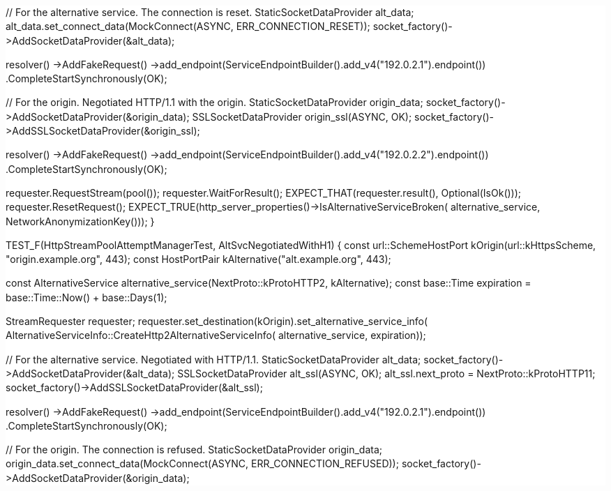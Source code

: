   // For the alternative service. The connection is reset.
  StaticSocketDataProvider alt_data;
  alt_data.set_connect_data(MockConnect(ASYNC, ERR_CONNECTION_RESET));
  socket_factory()->AddSocketDataProvider(&alt_data);

  resolver()
      ->AddFakeRequest()
      ->add_endpoint(ServiceEndpointBuilder().add_v4("192.0.2.1").endpoint())
      .CompleteStartSynchronously(OK);

  // For the origin. Negotiated HTTP/1.1 with the origin.
  StaticSocketDataProvider origin_data;
  socket_factory()->AddSocketDataProvider(&origin_data);
  SSLSocketDataProvider origin_ssl(ASYNC, OK);
  socket_factory()->AddSSLSocketDataProvider(&origin_ssl);

  resolver()
      ->AddFakeRequest()
      ->add_endpoint(ServiceEndpointBuilder().add_v4("192.0.2.2").endpoint())
      .CompleteStartSynchronously(OK);

  requester.RequestStream(pool());
  requester.WaitForResult();
  EXPECT_THAT(requester.result(), Optional(IsOk()));
  requester.ResetRequest();
  EXPECT_TRUE(http_server_properties()->IsAlternativeServiceBroken(
      alternative_service, NetworkAnonymizationKey()));
}

TEST_F(HttpStreamPoolAttemptManagerTest, AltSvcNegotiatedWithH1) {
  const url::SchemeHostPort kOrigin(url::kHttpsScheme, "origin.example.org",
                                    443);
  const HostPortPair kAlternative("alt.example.org", 443);

  const AlternativeService alternative_service(NextProto::kProtoHTTP2,
                                               kAlternative);
  const base::Time expiration = base::Time::Now() + base::Days(1);

  StreamRequester requester;
  requester.set_destination(kOrigin).set_alternative_service_info(
      AlternativeServiceInfo::CreateHttp2AlternativeServiceInfo(
          alternative_service, expiration));

  // For the alternative service. Negotiated with HTTP/1.1.
  StaticSocketDataProvider alt_data;
  socket_factory()->AddSocketDataProvider(&alt_data);
  SSLSocketDataProvider alt_ssl(ASYNC, OK);
  alt_ssl.next_proto = NextProto::kProtoHTTP11;
  socket_factory()->AddSSLSocketDataProvider(&alt_ssl);

  resolver()
      ->AddFakeRequest()
      ->add_endpoint(ServiceEndpointBuilder().add_v4("192.0.2.1").endpoint())
      .CompleteStartSynchronously(OK);

  // For the origin. The connection is refused.
  StaticSocketDataProvider origin_data;
  origin_data.set_connect_data(MockConnect(ASYNC, ERR_CONNECTION_REFUSED));
  socket_factory()->AddSocketDataProvider(&origin_data);
